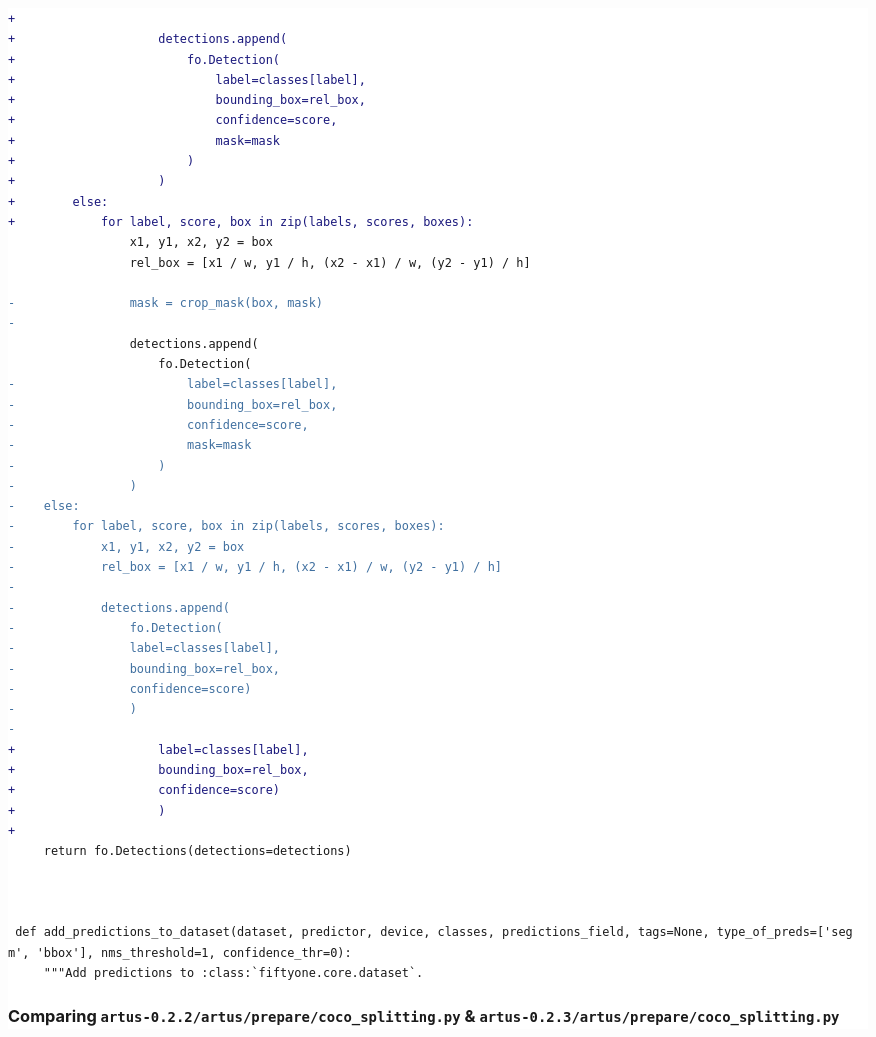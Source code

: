 ```diff
+
+                    detections.append(
+                        fo.Detection(
+                            label=classes[label],
+                            bounding_box=rel_box,
+                            confidence=score, 
+                            mask=mask
+                        )
+                    )
+        else:
+            for label, score, box in zip(labels, scores, boxes):
                 x1, y1, x2, y2 = box
                 rel_box = [x1 / w, y1 / h, (x2 - x1) / w, (y2 - y1) / h]
 
-                mask = crop_mask(box, mask)
-
                 detections.append(
                     fo.Detection(
-                        label=classes[label],
-                        bounding_box=rel_box,
-                        confidence=score, 
-                        mask=mask
-                    )
-                )
-    else:
-        for label, score, box in zip(labels, scores, boxes):
-            x1, y1, x2, y2 = box
-            rel_box = [x1 / w, y1 / h, (x2 - x1) / w, (y2 - y1) / h]
-                    
-            detections.append(
-                fo.Detection(
-                label=classes[label],
-                bounding_box=rel_box,
-                confidence=score)
-                )   
-            
+                    label=classes[label],
+                    bounding_box=rel_box,
+                    confidence=score)
+                    )   
+        
     return fo.Detections(detections=detections)
 
 
 
 def add_predictions_to_dataset(dataset, predictor, device, classes, predictions_field, tags=None, type_of_preds=['segm', 'bbox'], nms_threshold=1, confidence_thr=0):
     """Add predictions to :class:`fiftyone.core.dataset`.
```

### Comparing `artus-0.2.2/artus/prepare/coco_splitting.py` & `artus-0.2.3/artus/prepare/coco_splitting.py`
